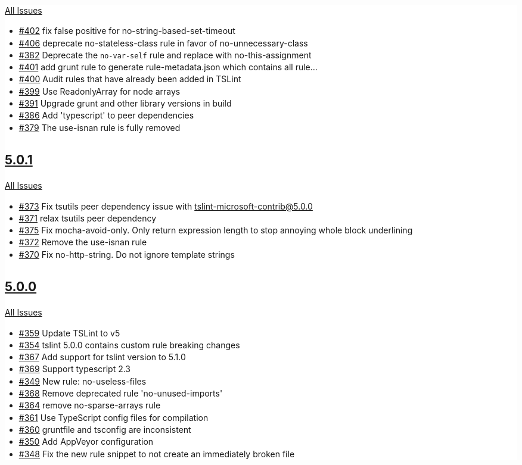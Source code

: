 [All Issues](https://github.com/Microsoft/tslint-microsoft-contrib/issues?q=milestone%3A5.0.2)

-   [#402](https://github.com/Microsoft/tslint-microsoft-contrib/issues/402) fix false positive for no-string-based-set-timeout
-   [#406](https://github.com/Microsoft/tslint-microsoft-contrib/issues/406) deprecate no-stateless-class rule in favor of no-unnecessary-class
-   [#382](https://github.com/Microsoft/tslint-microsoft-contrib/issues/382) Deprecate the `no-var-self` rule and replace with no-this-assignment
-   [#401](https://github.com/Microsoft/tslint-microsoft-contrib/issues/401) add grunt rule to generate rule-metadata.json which contains all rule…
-   [#400](https://github.com/Microsoft/tslint-microsoft-contrib/issues/400) Audit rules that have already been added in TSLint
-   [#399](https://github.com/Microsoft/tslint-microsoft-contrib/issues/399) Use ReadonlyArray for node arrays
-   [#391](https://github.com/Microsoft/tslint-microsoft-contrib/issues/391) Upgrade grunt and other library versions in build
-   [#386](https://github.com/Microsoft/tslint-microsoft-contrib/issues/386) Add 'typescript' to peer dependencies
-   [#379](https://github.com/Microsoft/tslint-microsoft-contrib/issues/379) The use-isnan rule is fully removed

## [5.0.1](https://github.com/Microsoft/tslint-microsoft-contrib/releases/tag/5.0.1)

[All Issues](https://github.com/Microsoft/tslint-microsoft-contrib/issues?q=milestone%3A5.0.1)

-   [#373](https://github.com/Microsoft/tslint-microsoft-contrib/issues/373) Fix tsutils peer dependency issue with tslint-microsoft-contrib@5.0.0
-   [#371](https://github.com/Microsoft/tslint-microsoft-contrib/issues/371) relax tsutils peer dependency
-   [#375](https://github.com/Microsoft/tslint-microsoft-contrib/issues/375) Fix mocha-avoid-only. Only return expression length to stop annoying whole block underlining
-   [#372](https://github.com/Microsoft/tslint-microsoft-contrib/issues/372) Remove the use-isnan rule
-   [#370](https://github.com/Microsoft/tslint-microsoft-contrib/issues/370) Fix no-http-string. Do not ignore template strings

## [5.0.0](https://github.com/Microsoft/tslint-microsoft-contrib/releases/tag/5.0.0)

[All Issues](https://github.com/Microsoft/tslint-microsoft-contrib/issues?q=milestone%3A5.0.0)

-   [#359](https://github.com/Microsoft/tslint-microsoft-contrib/issues/359) Update TSLint to v5
-   [#354](https://github.com/Microsoft/tslint-microsoft-contrib/issues/354) tslint 5.0.0 contains custom rule breaking changes
-   [#367](https://github.com/Microsoft/tslint-microsoft-contrib/issues/367) Add support for tslint version to 5.1.0
-   [#369](https://github.com/Microsoft/tslint-microsoft-contrib/issues/369) Support typescript 2.3
-   [#349](https://github.com/Microsoft/tslint-microsoft-contrib/issues/349) New rule: no-useless-files
-   [#368](https://github.com/Microsoft/tslint-microsoft-contrib/issues/368) Remove deprecated rule 'no-unused-imports'
-   [#364](https://github.com/Microsoft/tslint-microsoft-contrib/issues/364) remove no-sparse-arrays rule
-   [#361](https://github.com/Microsoft/tslint-microsoft-contrib/issues/361) Use TypeScript config files for compilation
-   [#360](https://github.com/Microsoft/tslint-microsoft-contrib/issues/360) gruntfile and tsconfig are inconsistent
-   [#350](https://github.com/Microsoft/tslint-microsoft-contrib/issues/350) Add AppVeyor configuration
-   [#348](https://github.com/Microsoft/tslint-microsoft-contrib/issues/348) Fix the new rule snippet to not create an immediately broken file
